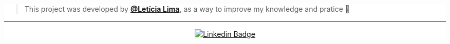 
>This project was developed by **[@Letícia Lima](https://www.linkedin.com/in/leticiachagaslima/)**, as a way to improve my knowledge and pratice 💜

---

<div align="center">

[![Linkedin Badge](https://img.shields.io/badge/-Let%C3%ADcia%20Lima-292929?style=flat-square&logo=Linkedin&logoColor=white&link=https://www.linkedin.com/in/leticiachagaslima/)](https://www.linkedin.com/in/leticiachagaslima/)

</div>